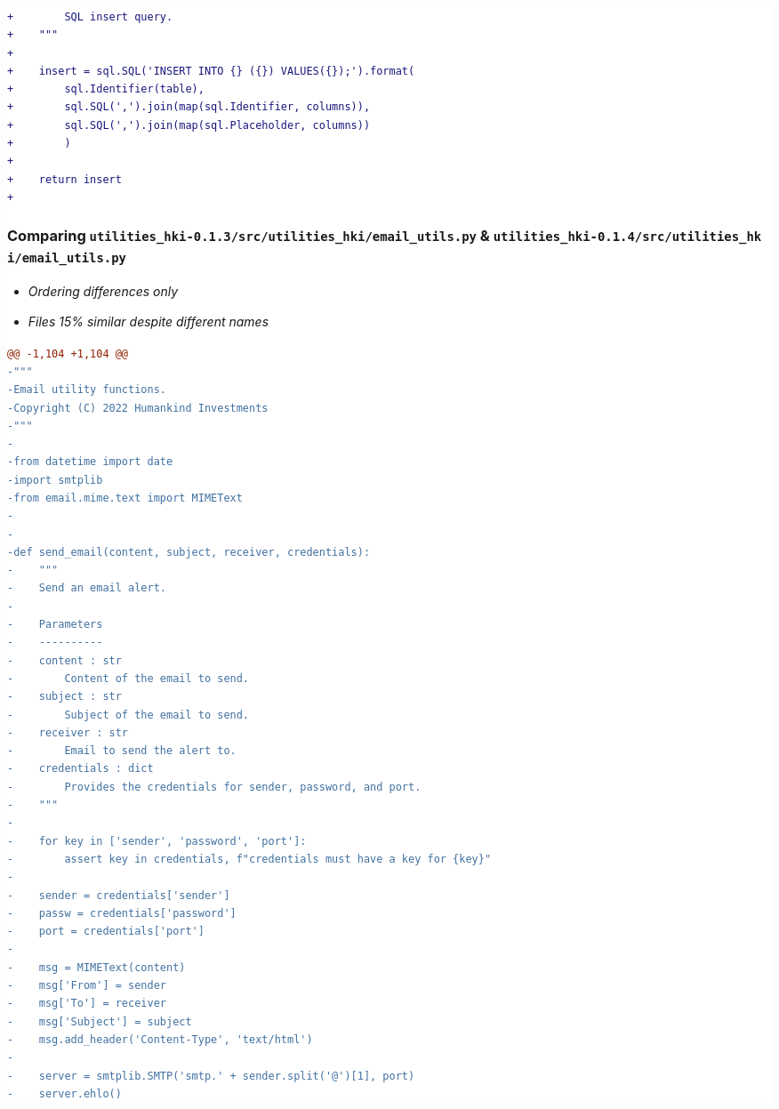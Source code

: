 ```diff
+        SQL insert query.
+    """
+
+    insert = sql.SQL('INSERT INTO {} ({}) VALUES({});').format(
+        sql.Identifier(table),
+        sql.SQL(',').join(map(sql.Identifier, columns)),
+        sql.SQL(',').join(map(sql.Placeholder, columns))
+        )
+
+    return insert
+
```

### Comparing `utilities_hki-0.1.3/src/utilities_hki/email_utils.py` & `utilities_hki-0.1.4/src/utilities_hki/email_utils.py`

 * *Ordering differences only*

 * *Files 15% similar despite different names*

```diff
@@ -1,104 +1,104 @@
-"""
-Email utility functions.
-Copyright (C) 2022 Humankind Investments
-"""
-
-from datetime import date
-import smtplib
-from email.mime.text import MIMEText
-
-
-def send_email(content, subject, receiver, credentials):
-    """
-    Send an email alert.
-
-    Parameters
-    ----------
-    content : str
-        Content of the email to send.
-    subject : str
-        Subject of the email to send.
-    receiver : str
-        Email to send the alert to.
-    credentials : dict
-        Provides the credentials for sender, password, and port.
-    """
-    
-    for key in ['sender', 'password', 'port']:
-        assert key in credentials, f"credentials must have a key for {key}"
-    
-    sender = credentials['sender']
-    passw = credentials['password']
-    port = credentials['port']
-    
-    msg = MIMEText(content)
-    msg['From'] = sender
-    msg['To'] = receiver
-    msg['Subject'] = subject
-    msg.add_header('Content-Type', 'text/html')
-
-    server = smtplib.SMTP('smtp.' + sender.split('@')[1], port)
-    server.ehlo()
```